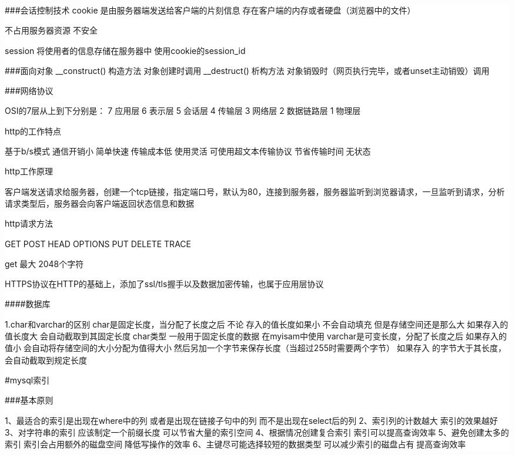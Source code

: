 ###会话控制技术
cookie 是由服务器端发送给客户端的片刻信息 存在客户端的内存或者硬盘（浏览器中的文件）

不占用服务器资源  不安全

session 将使用者的信息存储在服务器中 使用cookie的session_id


###面向对象
__construct()  构造方法   对象创建时调用
__destruct()     析构方法  对象销毁时（网页执行完毕，或者unset主动销毁）调用 


###网络协议

OSI的7层从上到下分别是： 7 应用层 6 表示层 5 会话层 4 传输层 3 网络层 2 数据链路层 1 物理层 

http的工作特点

  基于b/s模式 
  通信开销小 简单快速  传输成本低
  使用灵活 可使用超文本传输协议 节省传输时间 无状态

http工作原理

  客户端发送请求给服务器，创建一个tcp链接，指定端口号，默认为80，连接到服务器，服务器监听到浏览器请求，一旦监听到请求，分析请求类型后，服务器会向客户端返回状态信息和数据

http请求方法

  GET POST HEAD OPTIONS PUT DELETE TRACE

  get 最大 2048个字符

  HTTPS协议在HTTP的基础上，添加了ssl/tls握手以及数据加密传输，也属于应用层协议


####数据库

  1.char和varchar的区别
    char是固定长度，当分配了长度之后 不论 存入的值长度如果小 不会自动填充  但是存储空间还是那么大  如果存入的值长度大  会自动截取到其固定长度 
      char类型 一般用于固定长度的数据  在myisam中使用 
    varchar是可变长度，分配了长度之后 如果存入的值小  会自动将存储空间的大小分配为值得大小 然后另加一个字节来保存长度（当超过255时需要两个字节） 如果存入   的字节大于其长度，会自动截取到规定长度

#mysql索引

###基本原则

  1、最适合的索引是出现在where中的列 或者是出现在链接子句中的列 而不是出现在select后的列
  2、索引列的计数越大 索引的效果越好
  3、对字符串的索引 应该制定一个前缀长度 可以节省大量的索引空间
  4、根据情况创建复合索引 索引可以提高查询效率
  5、避免创建太多的索引  索引会占用额外的磁盘空间  降低写操作的效率
  6、主键尽可能选择较短的数据类型  可以减少索引的磁盘占有 提高查询效率